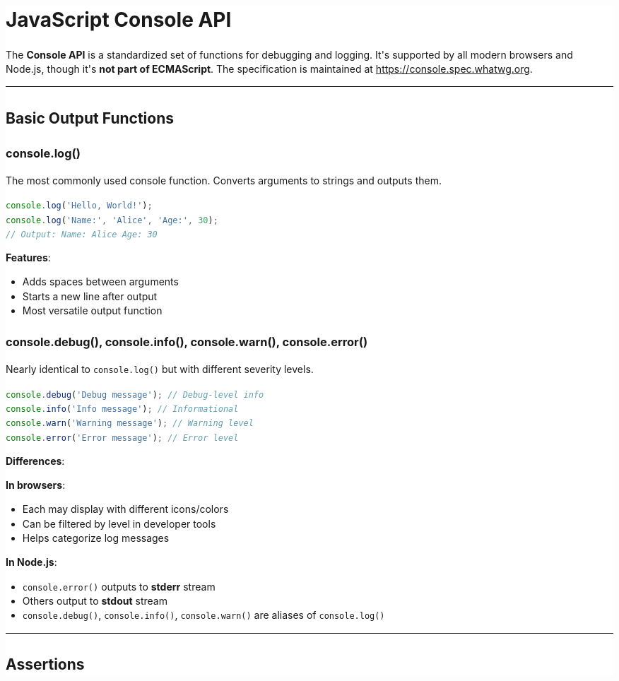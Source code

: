 # JavaScript Console API

The **Console API** is a standardized set of functions for debugging and logging. It's supported by all modern browsers and Node.js, though it's **not part of ECMAScript**. The specification is maintained at <https://console.spec.whatwg.org>.

---

## Basic Output Functions

### console.log()

The most commonly used console function. Converts arguments to strings and outputs them.

```javascript
console.log('Hello, World!');
console.log('Name:', 'Alice', 'Age:', 30);
// Output: Name: Alice Age: 30
```

**Features**:

- Adds spaces between arguments
- Starts a new line after output
- Most versatile output function

### console.debug(), console.info(), console.warn(), console.error()

Nearly identical to `console.log()` but with different severity levels.

```javascript
console.debug('Debug message'); // Debug-level info
console.info('Info message'); // Informational
console.warn('Warning message'); // Warning level
console.error('Error message'); // Error level
```

**Differences**:

**In browsers**:

- Each may display with different icons/colors
- Can be filtered by level in developer tools
- Helps categorize log messages

**In Node.js**:

- `console.error()` outputs to **stderr** stream
- Others output to **stdout** stream
- `console.debug()`, `console.info()`, `console.warn()` are aliases of `console.log()`

---

## Assertions
